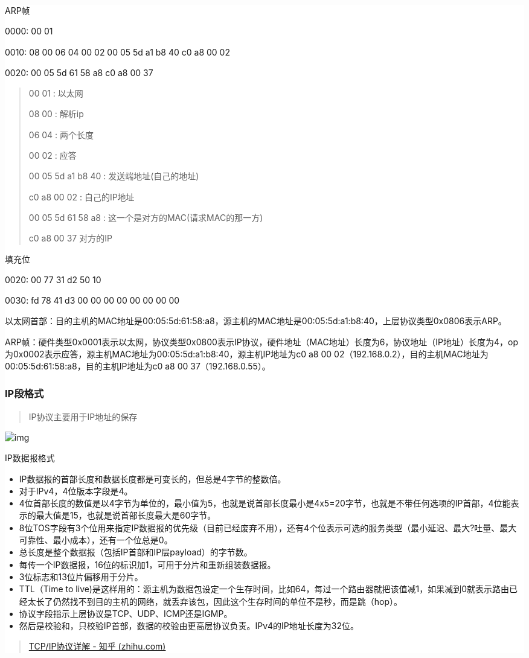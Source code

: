 ARP帧

0000: 00 01

0010: 08 00 06 04 00 02 00 05 5d a1 b8 40 c0 a8 00 02

0020: 00 05 5d 61 58 a8 c0 a8 00 37

> 00 01 : 以太网
>
> 08 00 : 解析ip
>
> 06 04 : 两个长度
>
> 00 02 : 应答
>
> 00 05 5d a1 b8 40 : 发送端地址(自己的地址)
>
> c0 a8 00 02 : 自己的IP地址
>
> 00 05 5d 61 58 a8 : 这一个是对方的MAC(请求MAC的那一方)
>
> c0 a8 00 37 对方的IP

填充位

0020: 00 77 31 d2 50 10

0030: fd 78 41 d3 00 00 00 00 00 00 00 00

以太网首部：目的主机的MAC地址是00:05:5d:61:58:a8，源主机的MAC地址是00:05:5d:a1:b8:40，上层协议类型0x0806表示ARP。

ARP帧：硬件类型0x0001表示以太网，协议类型0x0800表示IP协议，硬件地址（MAC地址）长度为6，协议地址（IP地址）长度为4，op为0x0002表示应答，源主机MAC地址为00:05:5d:a1:b8:40，源主机IP地址为c0 a8 00 02（192.168.0.2），目的主机MAC地址为00:05:5d:61:58:a8，目的主机IP地址为c0 a8 00 37（192.168.0.55）。

### IP段格式

> IP协议主要用于IP地址的保存

![img](https://picture-01-1316374204.cos.ap-beijing.myqcloud.com/image/202404022254601.jpg)

IP数据报格式

+ IP数据报的首部长度和数据长度都是可变长的，但总是4字节的整数倍。
+ 对于IPv4，4位版本字段是4。
+ 4位首部长度的数值是以4字节为单位的，最小值为5，也就是说首部长度最小是4x5=20字节，也就是不带任何选项的IP首部，4位能表示的最大值是15，也就是说首部长度最大是60字节。
+ 8位TOS字段有3个位用来指定IP数据报的优先级（目前已经废弃不用），还有4个位表示可选的服务类型（最小延迟、最大?吐量、最大可靠性、最小成本），还有一个位总是0。
+ 总长度是整个数据报（包括IP首部和IP层payload）的字节数。
+ 每传一个IP数据报，16位的标识加1，可用于分片和重新组装数据报。
+ 3位标志和13位片偏移用于分片。
+ TTL（Time to live)是这样用的：源主机为数据包设定一个生存时间，比如64，每过一个路由器就把该值减1，如果减到0就表示路由已经太长了仍然找不到目的主机的网络，就丢弃该包，因此这个生存时间的单位不是秒，而是跳（hop）。
+ 协议字段指示上层协议是TCP、UDP、ICMP还是IGMP。
+ 然后是校验和，只校验IP首部，数据的校验由更高层协议负责。IPv4的IP地址长度为32位。

> [TCP/IP协议详解 - 知乎 (zhihu.com)](https://zhuanlan.zhihu.com/p/33889997)
